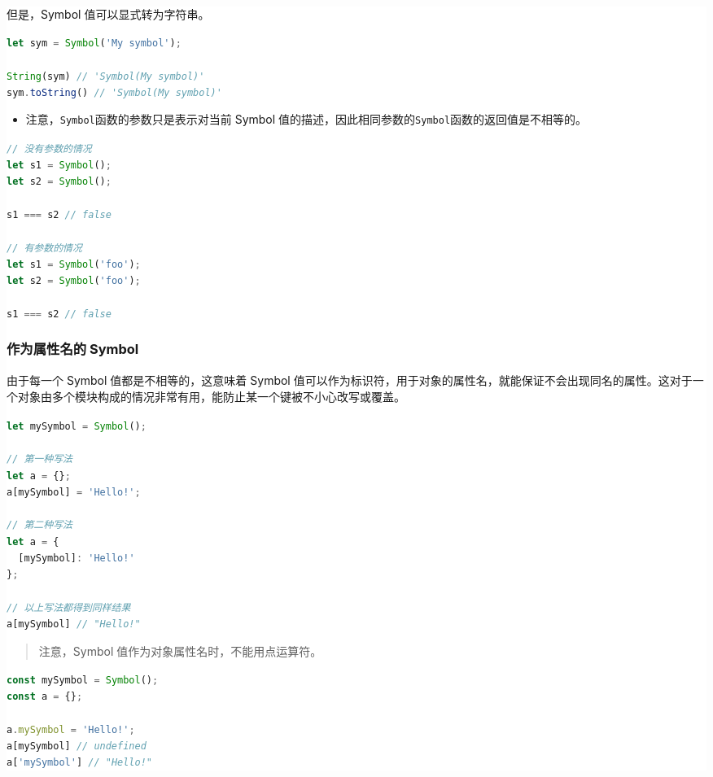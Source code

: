 但是，Symbol 值可以显式转为字符串。

```javascript
let sym = Symbol('My symbol');

String(sym) // 'Symbol(My symbol)'
sym.toString() // 'Symbol(My symbol)'
```

- 注意，`Symbol`函数的参数只是表示对当前 Symbol 值的描述，因此相同参数的`Symbol`函数的返回值是不相等的。

```javascript
// 没有参数的情况
let s1 = Symbol();
let s2 = Symbol();

s1 === s2 // false

// 有参数的情况
let s1 = Symbol('foo');
let s2 = Symbol('foo');

s1 === s2 // false
```

### 作为属性名的 Symbol

由于每一个 Symbol 值都是不相等的，这意味着 Symbol 值可以作为标识符，用于对象的属性名，就能保证不会出现同名的属性。这对于一个对象由多个模块构成的情况非常有用，能防止某一个键被不小心改写或覆盖。

```javascript
let mySymbol = Symbol();

// 第一种写法
let a = {};
a[mySymbol] = 'Hello!';

// 第二种写法
let a = {
  [mySymbol]: 'Hello!'
};

// 以上写法都得到同样结果
a[mySymbol] // "Hello!"
```

> 注意，Symbol 值作为对象属性名时，不能用点运算符。
>

```javascript
const mySymbol = Symbol();
const a = {};

a.mySymbol = 'Hello!';
a[mySymbol] // undefined
a['mySymbol'] // "Hello!"
```

